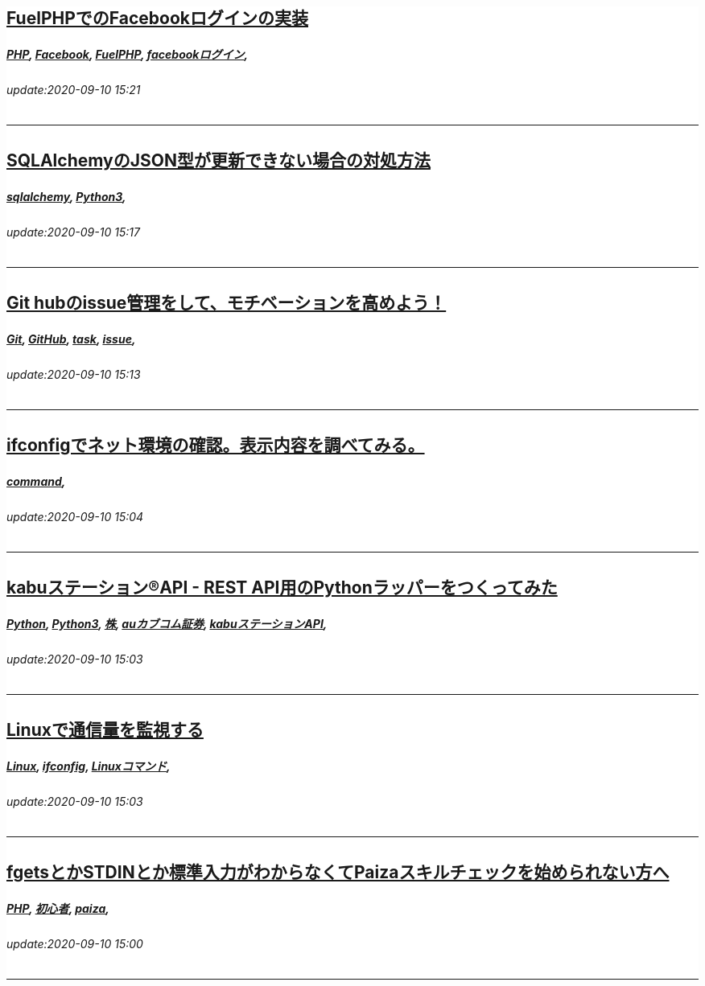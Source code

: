 ## [FuelPHPでのFacebookログインの実装](https://qiita.com/ssssasaki/items/bbc8900571317490d2a5)
##### [PHP](https://qiita.com/tags/PHP), [Facebook](https://qiita.com/tags/Facebook), [FuelPHP](https://qiita.com/tags/FuelPHP), [facebookログイン](https://qiita.com/tags/facebookログイン), 
###### update:2020-09-10 15:21
---
## [SQLAlchemyのJSON型が更新できない場合の対処方法](https://qiita.com/tasogarei/items/7b8b550af94183a73219)
##### [sqlalchemy](https://qiita.com/tags/sqlalchemy), [Python3](https://qiita.com/tags/Python3), 
###### update:2020-09-10 15:17
---
## [Git hubのissue管理をして、モチベーションを高めよう！](https://qiita.com/yamken/items/a9db6b07142ca8bfd19e)
##### [Git](https://qiita.com/tags/Git), [GitHub](https://qiita.com/tags/GitHub), [task](https://qiita.com/tags/task), [issue](https://qiita.com/tags/issue), 
###### update:2020-09-10 15:13
---
## [ifconfigでネット環境の確認。表示内容を調べてみる。](https://qiita.com/yuta-38/items/0ba8c8e5ade253638e62)
##### [command](https://qiita.com/tags/command), 
###### update:2020-09-10 15:04
---
## [kabuステーション®API - REST API用のPythonラッパーをつくってみた](https://qiita.com/shirasublue/items/16ff9d1fea54b0ef648e)
##### [Python](https://qiita.com/tags/Python), [Python3](https://qiita.com/tags/Python3), [株](https://qiita.com/tags/株), [auカブコム証券](https://qiita.com/tags/auカブコム証券), [kabuステーションAPI](https://qiita.com/tags/kabuステーションAPI), 
###### update:2020-09-10 15:03
---
## [Linuxで通信量を監視する](https://qiita.com/zrock/items/b2add4b0deab639dc183)
##### [Linux](https://qiita.com/tags/Linux), [ifconfig](https://qiita.com/tags/ifconfig), [Linuxコマンド](https://qiita.com/tags/Linuxコマンド), 
###### update:2020-09-10 15:03
---
## [fgetsとかSTDINとか標準入力がわからなくてPaizaスキルチェックを始められない方へ](https://qiita.com/kakudaisuke/items/df05f73c510fe247e59f)
##### [PHP](https://qiita.com/tags/PHP), [初心者](https://qiita.com/tags/初心者), [paiza](https://qiita.com/tags/paiza), 
###### update:2020-09-10 15:00
---
